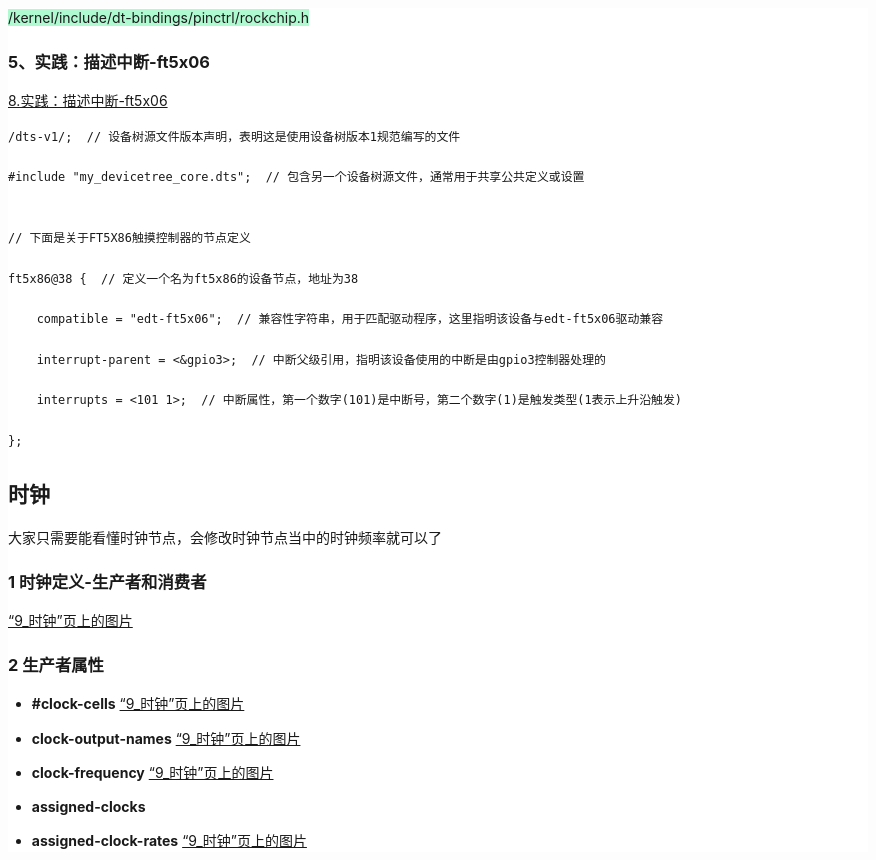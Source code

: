 <span style="background:#affad1">/kernel/include/dt-bindings/pinctrl/rockchip.h</span>
### 5、实践：描述中断-ft5x06
[8.实践：描述中断-ft5x06](onenote:#8.实践：描述中断-ft5x06&section-id={80573545-B553-4D68-95BF-8DF5F9A6A788}&page-id={BC3C33E7-2919-4152-A98D-40E5745F6236}&end&base-path=https://d.docs.live.net/52d4b76bb0ffcf51/Documents/\(RK3568\)Linux驱动开发/第七期_设备树.one)

```
/dts-v1/;  // 设备树源文件版本声明，表明这是使用设备树版本1规范编写的文件

#include "my_devicetree_core.dts";  // 包含另一个设备树源文件，通常用于共享公共定义或设置


// 下面是关于FT5X86触摸控制器的节点定义

ft5x86@38 {  // 定义一个名为ft5x86的设备节点，地址为38

    compatible = "edt-ft5x06";  // 兼容性字符串，用于匹配驱动程序，这里指明该设备与edt-ft5x06驱动兼容

    interrupt-parent = <&gpio3>;  // 中断父级引用，指明该设备使用的中断是由gpio3控制器处理的

    interrupts = <101 1>;  // 中断属性，第一个数字(101)是中断号，第二个数字(1)是触发类型(1表示上升沿触发)

};
```



## 时钟
大家只需要能看懂时钟节点，会修改时钟节点当中的时钟频率就可以了

### 1 时钟定义-生产者和消费者
[“9_时钟”页上的图片](onenote:#9_时钟&section-id={80573545-B553-4D68-95BF-8DF5F9A6A788}&page-id={9E1737A2-678B-4A91-B988-43D25723A694}&object-id={2051EB06-A329-471F-99C4-903BF0A8D0EE}&12&base-path=https://d.docs.live.net/52d4b76bb0ffcf51/Documents/\(RK3568\)Linux驱动开发/第七期_设备树.one)

### 2 生产者属性
- **#clock-cells**
[“9_时钟”页上的图片](onenote:#9_时钟&section-id={80573545-B553-4D68-95BF-8DF5F9A6A788}&page-id={9E1737A2-678B-4A91-B988-43D25723A694}&object-id={2051EB06-A329-471F-99C4-903BF0A8D0EE}&24&base-path=https://d.docs.live.net/52d4b76bb0ffcf51/Documents/\(RK3568\)Linux驱动开发/第七期_设备树.one)
- **clock-output-names**
[“9_时钟”页上的图片](onenote:#9_时钟&section-id={80573545-B553-4D68-95BF-8DF5F9A6A788}&page-id={9E1737A2-678B-4A91-B988-43D25723A694}&object-id={2051EB06-A329-471F-99C4-903BF0A8D0EE}&2E&base-path=https://d.docs.live.net/52d4b76bb0ffcf51/Documents/\(RK3568\)Linux驱动开发/第七期_设备树.one)

- **clock-frequency**
[“9_时钟”页上的图片](onenote:#9_时钟&section-id={80573545-B553-4D68-95BF-8DF5F9A6A788}&page-id={9E1737A2-678B-4A91-B988-43D25723A694}&object-id={2051EB06-A329-471F-99C4-903BF0A8D0EE}&37&base-path=https://d.docs.live.net/52d4b76bb0ffcf51/Documents/\(RK3568\)Linux驱动开发/第七期_设备树.one)

- **assigned-clocks**
- **assigned-clock-rates**
[“9_时钟”页上的图片](onenote:#9_时钟&section-id={80573545-B553-4D68-95BF-8DF5F9A6A788}&page-id={9E1737A2-678B-4A91-B988-43D25723A694}&object-id={2051EB06-A329-471F-99C4-903BF0A8D0EE}&40&base-path=https://d.docs.live.net/52d4b76bb0ffcf51/Documents/\(RK3568\)Linux驱动开发/第七期_设备树.one)
